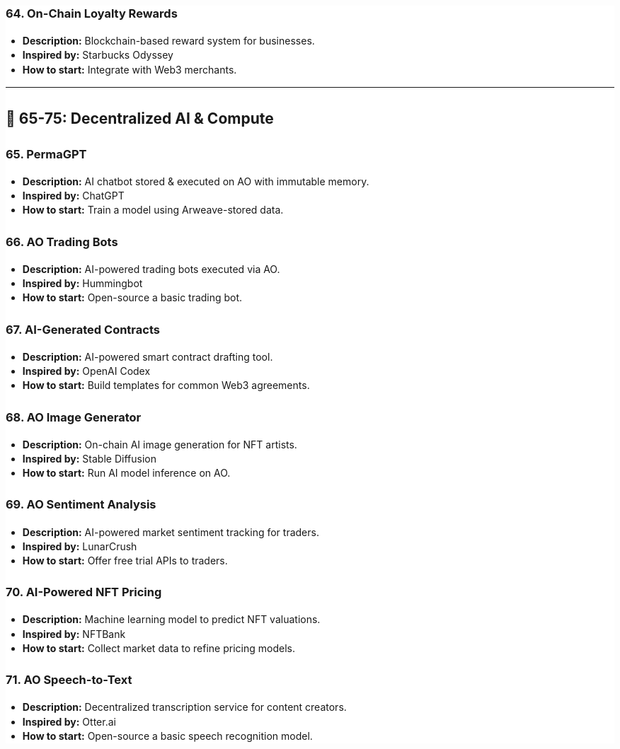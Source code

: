 ### 64. **On-Chain Loyalty Rewards**

- **Description:** Blockchain-based reward system for businesses.
- **Inspired by:** Starbucks Odyssey
- **How to start:** Integrate with Web3 merchants.

---

## 🔹 **65-75: Decentralized AI & Compute**

### 65. **PermaGPT**

- **Description:** AI chatbot stored & executed on AO with immutable memory.
- **Inspired by:** ChatGPT
- **How to start:** Train a model using Arweave-stored data.

### 66. **AO Trading Bots**

- **Description:** AI-powered trading bots executed via AO.
- **Inspired by:** Hummingbot
- **How to start:** Open-source a basic trading bot.

### 67. **AI-Generated Contracts**

- **Description:** AI-powered smart contract drafting tool.
- **Inspired by:** OpenAI Codex
- **How to start:** Build templates for common Web3 agreements.

### 68. **AO Image Generator**

- **Description:** On-chain AI image generation for NFT artists.
- **Inspired by:** Stable Diffusion
- **How to start:** Run AI model inference on AO.

### 69. **AO Sentiment Analysis**

- **Description:** AI-powered market sentiment tracking for traders.
- **Inspired by:** LunarCrush
- **How to start:** Offer free trial APIs to traders.

### 70. **AI-Powered NFT Pricing**

- **Description:** Machine learning model to predict NFT valuations.
- **Inspired by:** NFTBank
- **How to start:** Collect market data to refine pricing models.

### 71. **AO Speech-to-Text**

- **Description:** Decentralized transcription service for content creators.
- **Inspired by:** Otter.ai
- **How to start:** Open-source a basic speech recognition model.
